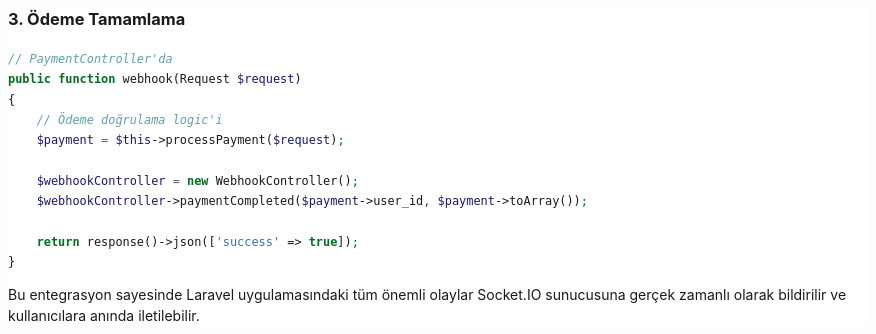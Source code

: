 ### 3. Ödeme Tamamlama
```php
// PaymentController'da
public function webhook(Request $request)
{
    // Ödeme doğrulama logic'i
    $payment = $this->processPayment($request);
    
    $webhookController = new WebhookController();
    $webhookController->paymentCompleted($payment->user_id, $payment->toArray());
    
    return response()->json(['success' => true]);
}
```

Bu entegrasyon sayesinde Laravel uygulamasındaki tüm önemli olaylar Socket.IO sunucusuna gerçek zamanlı olarak bildirilir ve kullanıcılara anında iletilebilir.

